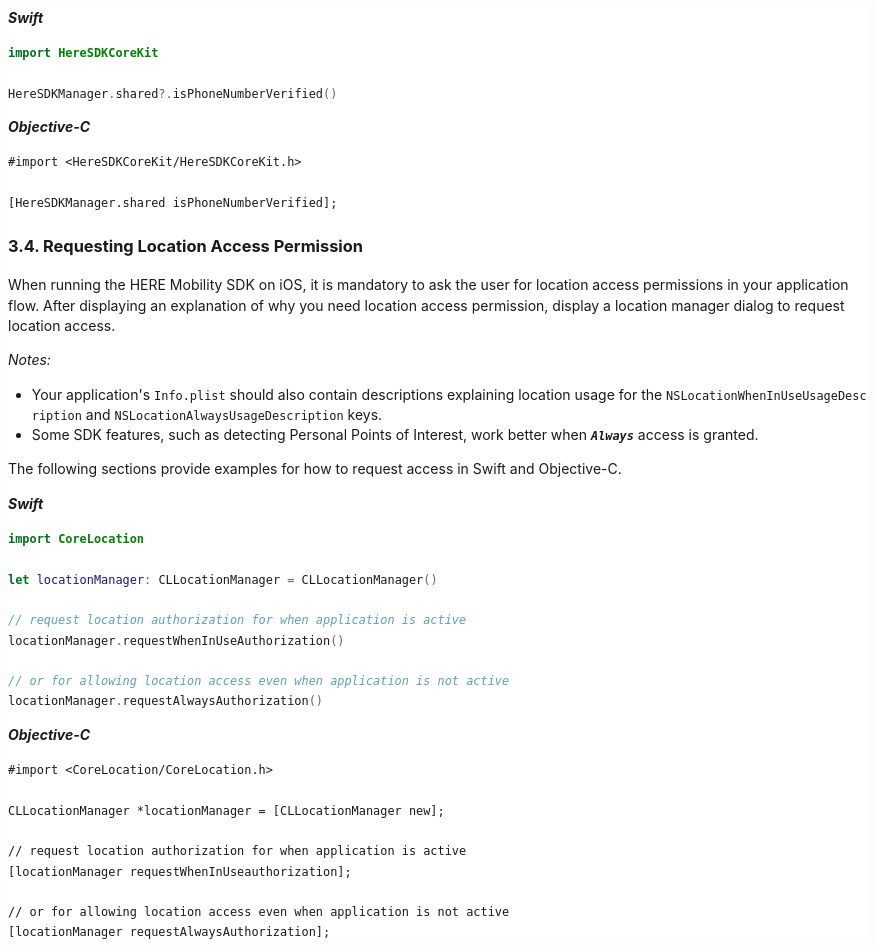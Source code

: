 **_Swift_**


```swift
import HereSDKCoreKit

HereSDKManager.shared?.isPhoneNumberVerified()
```

**_Objective-C_**


```obj-c
#import <HereSDKCoreKit/HereSDKCoreKit.h>

[HereSDKManager.shared isPhoneNumberVerified];

```


### 3.4. Requesting Location Access Permission

When running the HERE Mobility SDK on iOS, it is mandatory to ask the user for location access permissions in your application flow. After displaying an explanation of why you need location access permission, display a location manager dialog to request location access.

_Notes:_

* Your application's `Info.plist` should also contain descriptions explaining location usage for the `NSLocationWhenInUseUsageDescription` and `NSLocationAlwaysUsageDescription` keys. 
* Some SDK features, such as detecting Personal Points of Interest, work better when **_`Always`_** access is granted.


The following sections provide examples for how to request access in Swift and Objective-C.

**_Swift_**


```swift
import CoreLocation

let locationManager: CLLocationManager = CLLocationManager()

// request location authorization for when application is active
locationManager.requestWhenInUseAuthorization()

// or for allowing location access even when application is not active
locationManager.requestAlwaysAuthorization()
```

**_Objective-C_**


```obj-c
#import <CoreLocation/CoreLocation.h>

CLLocationManager *locationManager = [CLLocationManager new];

// request location authorization for when application is active
[locationManager requestWhenInUseauthorization];

// or for allowing location access even when application is not active
[locationManager requestAlwaysAuthorization];
```
